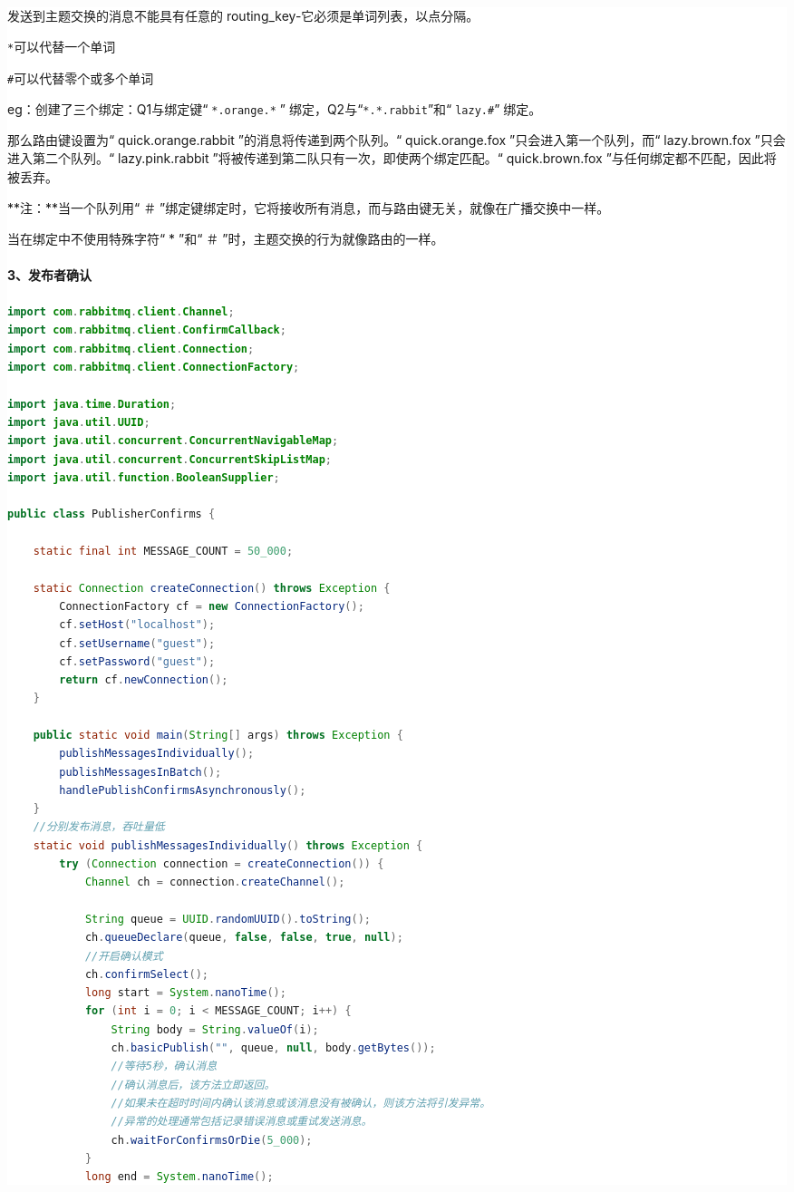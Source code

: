 发送到主题交换的消息不能具有任意的 routing_key-它必须是单词列表，以点分隔。

`*`可以代替一个单词

`#`可以代替零个或多个单词

eg：创建了三个绑定：Q1与绑定键“ `*.orange.*` ” 绑定，Q2与“`*.*.rabbit`”和“ `lazy.#`” 绑定。

那么路由键设置为“ quick.orange.rabbit ”的消息将传递到两个队列。“ quick.orange.fox ”只会进入第一个队列，而“ lazy.brown.fox ”只会进入第二个队列。“ lazy.pink.rabbit ”将被传递到第二队只有一次，即使两个绑定匹配。“ quick.brown.fox ”与任何绑定都不匹配，因此将被丢弃。

**注：**当一个队列用“ ＃ ”绑定键绑定时，它将接收所有消息，而与路由键无关，就像在广播交换中一样。

当在绑定中不使用特殊字符“ * ”和“ ＃ ”时，主题交换的行为就像路由的一样。

#### 3、发布者确认

```java
import com.rabbitmq.client.Channel;
import com.rabbitmq.client.ConfirmCallback;
import com.rabbitmq.client.Connection;
import com.rabbitmq.client.ConnectionFactory;

import java.time.Duration;
import java.util.UUID;
import java.util.concurrent.ConcurrentNavigableMap;
import java.util.concurrent.ConcurrentSkipListMap;
import java.util.function.BooleanSupplier;

public class PublisherConfirms {

    static final int MESSAGE_COUNT = 50_000;

    static Connection createConnection() throws Exception {
        ConnectionFactory cf = new ConnectionFactory();
        cf.setHost("localhost");
        cf.setUsername("guest");
        cf.setPassword("guest");
        return cf.newConnection();
    }

    public static void main(String[] args) throws Exception {
        publishMessagesIndividually();
        publishMessagesInBatch();
        handlePublishConfirmsAsynchronously();
    }
	//分别发布消息，吞吐量低
    static void publishMessagesIndividually() throws Exception {
        try (Connection connection = createConnection()) {
            Channel ch = connection.createChannel();

            String queue = UUID.randomUUID().toString();
            ch.queueDeclare(queue, false, false, true, null);
			//开启确认模式
            ch.confirmSelect();
            long start = System.nanoTime();
            for (int i = 0; i < MESSAGE_COUNT; i++) {
                String body = String.valueOf(i);
                ch.basicPublish("", queue, null, body.getBytes());
                //等待5秒，确认消息
                //确认消息后，该方法立即返回。
                //如果未在超时时间内确认该消息或该消息没有被确认，则该方法将引发异常。
                //异常的处理通常包括记录错误消息或重试发送消息。
                ch.waitForConfirmsOrDie(5_000);
            }
            long end = System.nanoTime();
```